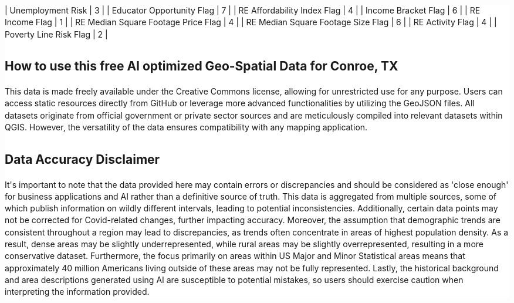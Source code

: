 | Unemployment Risk | 3 |
| Educator Opportunity Flag | 7 |
| RE Affordability Index Flag | 4 |
| Income Bracket Flag | 6 |
| RE Income Flag | 1 |
| RE Median Square Footage Price Flag | 4 |
| RE Median Square Footage Size Flag | 6 |
| RE Activity Flag | 4 |
| Poverty Line Risk Flag | 2 |

## How to use this free AI optimized Geo-Spatial Data for Conroe, TX

This data is made freely available under the Creative Commons license, allowing for unrestricted use for any purpose. Users can access static resources directly from GitHub or leverage more advanced functionalities by utilizing the GeoJSON files. All datasets originate from official government or private sector sources and are meticulously compiled into relevant datasets within QGIS. However, the versatility of the data ensures compatibility with any mapping application.

## Data Accuracy Disclaimer
It's important to note that the data provided here may contain errors or discrepancies and should be considered as 'close enough' for business applications and AI rather than a definitive source of truth. This data is aggregated from multiple sources, some of which publish information on wildly different intervals, leading to potential inconsistencies. Additionally, certain data points may not be corrected for Covid-related changes, further impacting accuracy. Moreover, the assumption that demographic trends are consistent throughout a region may lead to discrepancies, as trends often concentrate in areas of highest population density. As a result, dense areas may be slightly underrepresented, while rural areas may be slightly overrepresented, resulting in a more conservative dataset. Furthermore, the focus primarily on areas within US Major and Minor Statistical areas means that approximately 40 million Americans living outside of these areas may not be fully represented. Lastly, the historical background and area descriptions generated using AI are susceptible to potential mistakes, so users should exercise caution when interpreting the information provided.
